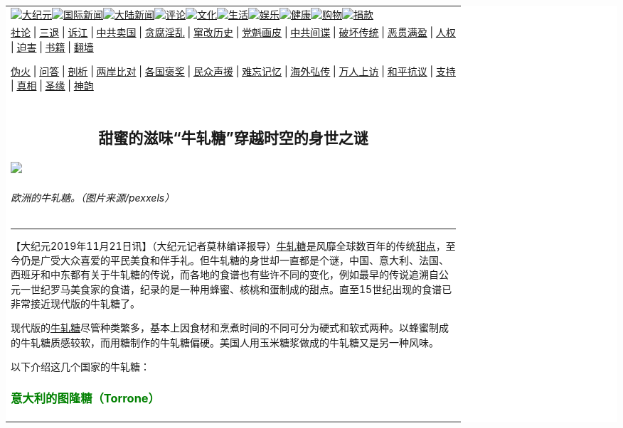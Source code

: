 <a name="1" id="1" target="_blank"></a><span id="1"></span>
<table border="0"><tr><td colspan="2" VALIGN=TOP><a href="https://github.com/wdlxhh2447/djy/blob/master/gb/nsc413.md#1"><img src="https://gitlab.com/szzdlab/www/raw/master/t/djy/1.jpg" title="大纪元"></a><a href="https://github.com/wdlxhh2447/djy/blob/master/gb/n24hr.md#1"><img src="https://gitlab.com/szzdlab/www/raw/master/t/djy/3.jpg" title="国际新闻"></a><a href="https://github.com/wdlxhh2447/djy/blob/master/gb/nsc413.md#1"><img src="https://gitlab.com/szzdlab/www/raw/master/t/djy/4.jpg" title="大陆新闻"></a><a href="https://github.com/wdlxhh2447/djy/blob/master/gb/news392.md#1"><img src="https://gitlab.com/szzdlab/www/raw/master/t/djy/5.jpg" title="评论"></a><a href="https://github.com/wdlxhh2447/djy/blob/master/gb/news2007.md#1"><img src="https://gitlab.com/szzdlab/www/raw/master/t/djy/6.jpg" title="文化"></a><a href="https://github.com/wdlxhh2447/djy/blob/master/gb/news2008.md#1"><img src="https://gitlab.com/szzdlab/www/raw/master/t/djy/7.jpg" title="生活"></a><a href="https://github.com/wdlxhh2447/djy/blob/master/gb/ncyule.md#1"><img src="https://gitlab.com/szzdlab/www/raw/master/t/djy/8.jpg" title="娱乐"></a><a href="https://github.com/wdlxhh2447/djy/blob/master/gb/nsc1002.md#1"><img src="https://gitlab.com/szzdlab/www/raw/master/t/djy/9.jpg" title="健康"><a href="https://www.youlucky.com"><img src="https://gitlab.com/szzdlab/www/raw/master/t/djy/10.jpg" title="购物"></a><a href="https://www.supportepoch.org/donation?utm_medium=epochtimes&utm_source=referral&utm_campaign=donate_button_djyhomepage"><img src="https://gitlab.com/szzdlab/www/raw/master/t/djy/12.jpg" title="捐款"></a></td></tr>
<tr><td colspan="2" VALIGN=TOP><a target="_blank" href="https://github.com/wdlxhh2447/djy/blob/master/gb/9p.md#1">社论</a> | <a target="_blank" href="https://github.com/wdlxhh2447/djy/blob/master/gb/nf5657.md#1">三退</a> | <a target="_blank" href="https://github.com/wdlxhh2447/djy/blob/master/gb/nf6123.md#1">诉江</a> | <a target="_blank" href="https://github.com/wdlxhh2447/djy/blob/master/gb/nf1176117.md#1">中共卖国</a> | <a target="_blank" href="https://github.com/wdlxhh2447/djy/blob/master/gb/nf5773.md#1">贪腐淫乱</a> | <a target="_blank" href="https://github.com/wdlxhh2447/djy/blob/master/gb/nf1176115.md#1">窜改历史</a> | <a target="_blank" href="https://github.com/wdlxhh2447/djy/blob/master/gb/nf1176107.md#1">党魁画皮</a> | <a target="_blank" href="https://github.com/wdlxhh2447/djy/blob/master/gb/nf1320400.md#1">中共间谍</a> | <a target="_blank" href="https://github.com/wdlxhh2447/djy/blob/master/gb/nf1176114.md#1">破坏传统</a> | <a target="_blank" href="https://github.com/wdlxhh2447/djy/blob/master/gb/nf5287.md#1">恶贯满盈</a> | <a target="_blank" href="https://github.com/wdlxhh2447/djy/blob/master/gb/ncid278.md#1">人权</a> | <a target="_blank" href="https://github.com/wdlxhh2447/djy/blob/master/gb/nf1176111.md#1">迫害</a> | <a target="_blank" href="https://github.com/wdlxhh2447/djy/blob/master/gb/nf1235328.md#1">书籍</a> | <a target="_blank" href="https://github.com/wdlxhh2447/www/blob/master/README.md?zsrh#1">翻墙</a></p><p><a target="_blank" href="https://github.com/wdlxhh2447/djy/blob/master/gb/nf5562.md#1">伪火</a> | <a target="_blank" href="https://github.com/wdlxhh2447/djy/blob/master/gb/nf4378.md#1">问答</a> | <a target="_blank" href="https://github.com/wdlxhh2447/djy/blob/master/gb/nf5792.md#1">剖析</a> | <a target="_blank" href="https://github.com/wdlxhh2447/djy/blob/master/gb/nf5735.md#1">两岸比对</a> | <a target="_blank" href="https://github.com/wdlxhh2447/djy/blob/master/gb/nf6119.md#1">各国褒奖</a> | <a target="_blank" href="https://github.com/wdlxhh2447/djy/blob/master/gb/nf6120.md#1">民众声援</a> | <a target="_blank" href="https://github.com/wdlxhh2447/djy/blob/master/gb/nf1188594.md#1">难忘记忆</a> | <a target="_blank" href="https://github.com/wdlxhh2447/djy/blob/master/gb/nf3180.md#1">海外弘传</a> | <a target="_blank" href="https://github.com/wdlxhh2447/djy/blob/master/gb/nf5410.md#1">万人上访</a> | <a target="_blank" href="https://github.com/wdlxhh2447/ntdtv/blob/master/gb/prog1530_1.md#1">和平抗议</a> | <a target="_blank" href="https://github.com/wdlxhh2447/djy/blob/master/gb/nf4386.md#1">支持</a> | <a target="_blank" href="https://github.com/wdlxhh2447/djy/blob/master/gb/nf4389.md#1">真相</a> | <a target="_blank" href="https://github.com/wdlxhh2447/djy/blob/master/gb/nf5790.md#1">圣缘</a> | <a target="_blank" href="https://github.com/wdlxhh2447/djy/blob/master/gb/nf4786.md#1">神韵</a></td></tr>
<tr><td VALIGN=TOP width="626"><h2 align=center>甜蜜的滋味“牛轧糖”穿越时空的身世之谜</h2>
<img src="http://i.epochtimes.com/assets/uploads/2019/11/20191121_shouhuihsu_nougat_mougat-mit-schocko-labed-stone-on-brown-basket-94441_01-600x400.jpg" />
<h6>欧洲的牛轧糖。（图片来源/pexxels）
</h6>
<hr>
<p>【大纪元2019年11月21日讯】（大纪元记者莫林编译报导）<a href="https://github.com/wdlxhh2447/djy/blob/master/gb/tag/%E7%89%9B%E8%BD%A7%E7%B3%96.md">牛轧糖</a>是风靡全球数百年的传统<a href="https://github.com/wdlxhh2447/djy/blob/master/gb/tag/%E7%94%9C%E7%82%B9.md">甜点</a>，至今仍是广受大众喜爱的平民美食和伴手礼。但牛轧糖的身世却一直都是个谜，中国、意大利、法国、西班牙和中东都有关于牛轧糖的传说，而各地的食谱也有些许不同的变化，例如最早的传说追溯自公元一世纪罗马美食家的食谱，纪录的是一种用蜂蜜、核桃和蛋制成的甜点。直至15世纪出现的食谱已非常接近现代版的牛轧糖了。</p>
<p>现代版的<a href="https://github.com/wdlxhh2447/djy/blob/master/gb/tag/%E7%89%9B%E8%BD%A7%E7%B3%96.md">牛轧糖</a>尽管种类繁多，基本上因食材和烹煮时间的不同可分为硬式和软式两种。以蜂蜜制成的牛轧糖质感较软，而用糖制作的牛轧糖偏硬。美国人用玉米糖浆做成的牛轧糖又是另一种风味。</p>
<p>以下介绍这几个国家的牛轧糖：</p>
<h3><span style="color: #008000;">意大利的图隆糖（Torrone）</span></h3>